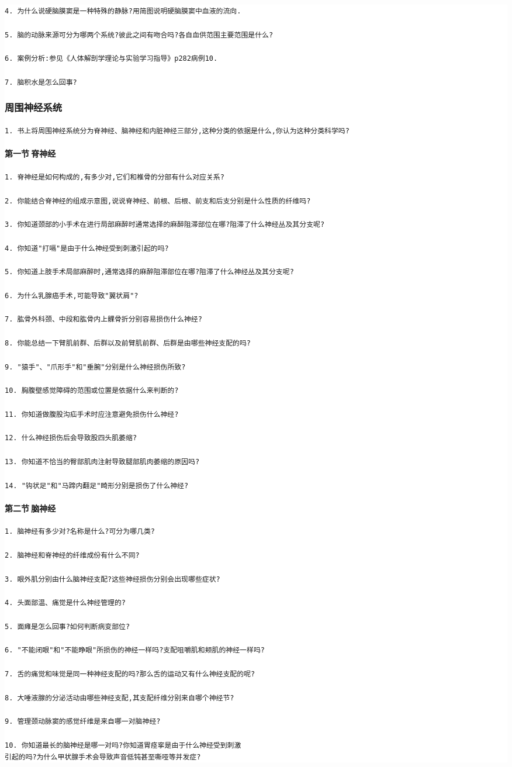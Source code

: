    4. 为什么说硬脑膜窦是一种特殊的静脉?用简图说明硬脑膜窦中血液的流向.

    5. 脑的动脉来源可分为哪两个系统?彼此之间有吻合吗?各自血供范围主要范围是什么?

    6. 案例分析:参见《人体解剖学理论与实验学习指导》p282病例10.

    7. 脑积水是怎么回事?

### 周围神经系统

    1. 书上将周围神经系统分为脊神经、脑神经和内脏神经三部分,这种分类的依据是什么,你认为这种分类科学吗?

#### 第一节 脊神经

    1. 脊神经是如何构成的,有多少对,它们和椎骨的分部有什么对应关系?

    2. 你能结合脊神经的组成示意图,说说脊神经、前根、后根、前支和后支分别是什么性质的纤维吗?

    3. 你知道颈部的小手术在进行局部麻醉时通常选择的麻醉阻滞部位在哪?阻滞了什么神经丛及其分支呢?

    4. 你知道"打嗝"是由于什么神经受到刺激引起的吗?

    5. 你知道上肢手术局部麻醉时,通常选择的麻醉阻滞部位在哪?阻滞了什么神经丛及其分支呢?

    6. 为什么乳腺癌手术,可能导致"翼状肩"?

    7. 肱骨外科颈、中段和肱骨内上髁骨折分别容易损伤什么神经?

    8. 你能总结一下臂肌前群、后群以及前臂肌前群、后群是由哪些神经支配的吗?

    9. "猿手"、"爪形手"和"垂腕"分别是什么神经损伤所致?

    10. 胸腹壁感觉障碍的范围或位置是依据什么来判断的?

    11. 你知道做腹股沟疝手术时应注意避免损伤什么神经?

    12. 什么神经损伤后会导致股四头肌萎缩?

    13. 你知道不恰当的臀部肌肉注射导致腿部肌肉萎缩的原因吗?

    14. "钩状足"和"马蹄内翻足"畸形分别是损伤了什么神经?

#### 第二节 脑神经

    1. 脑神经有多少对?名称是什么?可分为哪几类?

    2. 脑神经和脊神经的纤维成份有什么不同?

    3. 眼外肌分别由什么脑神经支配?这些神经损伤分别会出现哪些症状?

    4. 头面部温、痛觉是什么神经管理的?

    5. 面瘫是怎么回事?如何判断病变部位?

    6. "不能闭眼"和"不能睁眼"所损伤的神经一样吗?支配咀嚼肌和颊肌的神经一样吗?

    7. 舌的痛觉和味觉是同一种神经支配的吗?那么舌的运动又有什么神经支配的呢?

    8. 大唾液腺的分泌活动由哪些神经支配,其支配纤维分别来自哪个神经节?

    9. 管理颈动脉窦的感觉纤维是来自哪一对脑神经?

    10. 你知道最长的脑神经是哪一对吗?你知道胃痉挛是由于什么神经受到刺激
    引起的吗?为什么甲状腺手术会导致声音低钝甚至嘶哑等并发症?
